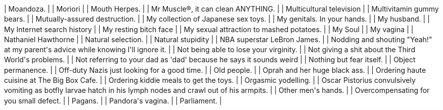 | Moandoza. |
| Moriori |
| Mouth Herpes. |
| Mr Muscle®, it can clean ANYTHING. |
| Multicultural television |
| Multivitamin gummy bears. |
| Mutually-assured destruction. |
| My collection of Japanese sex toys. |
| My genitals. In your hands. |
| My husband. |
| My Internet search history |
| My resting bitch face |
| My sexual attraction to mashed potatoes. |
| My Soul |
| My vagina |
| Nathaniel Hawthorne |
| Natural selection. |
| Natural stupidity |
| NBA superstar LeBron James. |
| Nodding and shouting "Yeah!" at my parent's advice while knowing I'll ignore it. |
| Not being able to lose your virginity. |
| Not giving a shit about the Third World's problems. |
| Not referring to your dad as 'dad' because he says it sounds weird |
| Nothing but fear itself. |
| Object permanence. |
| Off-duty Nazis just looking for a good time. |
| Old people. |
| Oprah and her huge black ass. |
| Ordering haute cuisine at The Big Box Cafe. |
| Ordering kiddie meals to get the toys. |
| Orgasmic yodelling. |
| Oscar Pistorius convulsively vomiting as botfly larvae hatch in his lymph nodes and crawl out of his armpits. |
| Other men's hands. |
| Overcompensating for you small defect. |
| Pagans. |
| Pandora's vagina. |
| Parliament. |